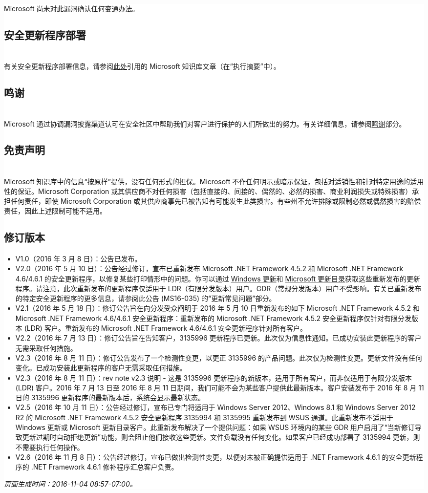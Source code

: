 Microsoft 尚未对此漏洞确认任何[变通办法](https://technet.microsoft.com/zh-cn/library/security/dn848375.aspx)。
  
安全更新程序部署  
----------------
  
<span id="sectionToggle4"></span>  
有关安全更新程序部署信息，请参阅[此处](#kbarticle)引用的 Microsoft 知识库文章（在“执行摘要”中）。
  
鸣谢  
----
  
<span id="sectionToggle5"></span>  
Microsoft 通过协调漏洞披露渠道认可在安全社区中帮助我们对客户进行保护的人们所做出的努力。有关详细信息，请参阅[鸣谢](https://technet.microsoft.com/zh-cn/library/security/mt674627.aspx)部分。
  
免责声明  
--------
  
<span id="sectionToggle6"></span>  
Microsoft 知识库中的信息“按原样”提供，没有任何形式的担保。Microsoft 不作任何明示或暗示保证，包括对适销性和针对特定用途的适用性的保证。Microsoft Corporation 或其供应商不对任何损害（包括直接的、间接的、偶然的、必然的损害、商业利润损失或特殊损害）承担任何责任，即使 Microsoft Corporation 或其供应商事先已被告知有可能发生此类损害。有些州不允许排除或限制必然或偶然损害的赔偿责任，因此上述限制可能不适用。
  
修订版本  
--------
  
<span id="sectionToggle7"></span>  
-   V1.0（2016 年 3 月 8 日）：公告已发布。  
-   V2.0（2016 年 5 月 10 日）：公告经过修订，宣布已重新发布 Microsoft .NET Framework 4.5.2 和 Microsoft .NET Framework 4.6/4.6.1 的安全更新程序，以修复某些打印情形中的问题。你可以通过 [Windows 更新](http://go.microsoft.com/fwlink/?linkid=21130)和 [Microsoft 更新目录](http://catalog.update.microsoft.com/v7/site/home.aspx)获取这些重新发布的更新程序。请注意，此次重新发布的更新程序仅适用于 LDR（有限分发版本）用户。GDR（常规分发版本）用户不受影响。有关已重新发布的特定安全更新程序的更多信息，请参阅此公告 (MS16-035) 的“更新常见问题”部分。  
-   V2.1（2016 年 5 月 18 日）：修订公告旨在向分发受众阐明于 2016 年 5 月 10 日重新发布的如下 Microsoft .NET Framework 4.5.2 和 Microsoft .NET Framework 4.6/4.6.1 安全更新程序：重新发布的 Microsoft .NET Framework 4.5.2 安全更新程序仅针对有限分发版本 (LDR) 客户。重新发布的 Microsoft .NET Framework 4.6/4.6.1 安全更新程序针对所有客户。  
-   V2.2（2016 年 7 月 13 日）：修订公告旨在告知客户，3135996 更新程序已更新。此次仅为信息性通知。已成功安装此更新程序的客户无需采取任何措施。  
-   V2.3（2016 年 8 月 11 日）：修订公告发布了一个检测性变更，以更正 3135996 的产品问题。此次仅为检测性变更。更新文件没有任何变化。已成功安装此更新程序的客户无需采取任何措施。  
-   V2.3（2016 年 8 月 11 日）：rev note v2.3 说明 - 这是 3135996 更新程序的新版本，适用于所有客户，而非仅适用于有限分发版本 (LDR) 客户。2016 年 7 月 13 日至 2016 年 8 月 11 日期间，我们可能不会为某些客户提供此最新版本。客户安装发布于 2016 年 8 月 11 日的 3135996 更新程序的最新版本后，系统会显示最新状态。  
-   V2.5（2016 年 10 月 11 日）：公告经过修订，宣布已专门将适用于 Windows Server 2012、Windows 8.1 和 Windows Server 2012 R2 的 Microsoft .NET Framework 4.5.2 安全更新程序 3135994 和 3135995 重新发布到 WSUS 通道。此重新发布不适用于 Windows 更新或 Microsoft 更新目录客户。此重新发布解决了一个提供问题：如果 WSUS 环境内的某些 GDR 用户启用了“当新修订导致更新过期时自动拒绝更新”功能，则会阻止他们接收这些更新。文件负载没有任何变化。如果客户已经成功部署了 3135994 更新，则不需要执行任何操作。  
-   V2.6（2016 年 11 月 8 日）：公告经过修订，宣布已做出检测性变更，以便对未被正确提供适用于 .NET Framework 4.6.1 的安全更新程序的 .NET Framework 4.6.1 修补程序汇总客户负责。
  
*页面生成时间：2016-11-04 08:57-07:00。*
